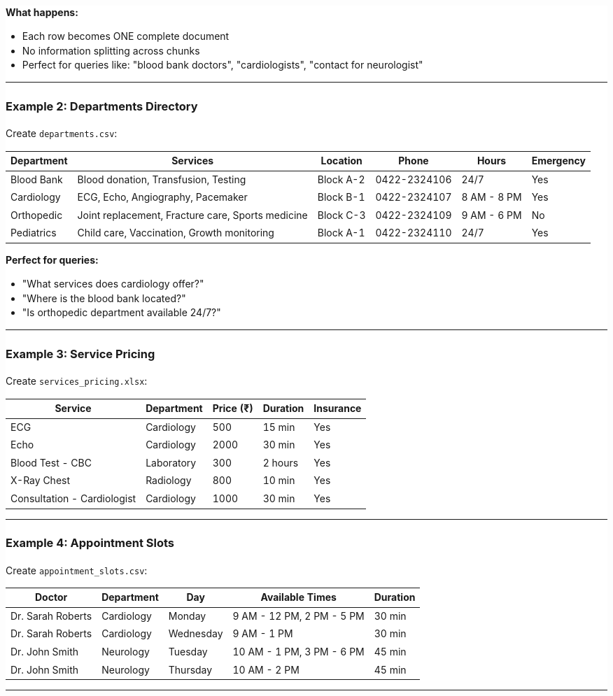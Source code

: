 **What happens:**

- Each row becomes ONE complete document
- No information splitting across chunks
- Perfect for queries like: "blood bank doctors", "cardiologists", "contact for neurologist"

---

### **Example 2: Departments Directory**

Create `departments.csv`:

| Department | Services                                          | Location  | Phone        | Hours       | Emergency |
| ---------- | ------------------------------------------------- | --------- | ------------ | ----------- | --------- |
| Blood Bank | Blood donation, Transfusion, Testing              | Block A-2 | 0422-2324106 | 24/7        | Yes       |
| Cardiology | ECG, Echo, Angiography, Pacemaker                 | Block B-1 | 0422-2324107 | 8 AM - 8 PM | Yes       |
| Orthopedic | Joint replacement, Fracture care, Sports medicine | Block C-3 | 0422-2324109 | 9 AM - 6 PM | No        |
| Pediatrics | Child care, Vaccination, Growth monitoring        | Block A-1 | 0422-2324110 | 24/7        | Yes       |

**Perfect for queries:**

- "What services does cardiology offer?"
- "Where is the blood bank located?"
- "Is orthopedic department available 24/7?"

---

### **Example 3: Service Pricing**

Create `services_pricing.xlsx`:

| Service                     | Department | Price (₹) | Duration | Insurance |
| --------------------------- | ---------- | --------- | -------- | --------- |
| ECG                         | Cardiology | 500       | 15 min   | Yes       |
| Echo                        | Cardiology | 2000      | 30 min   | Yes       |
| Blood Test - CBC            | Laboratory | 300       | 2 hours  | Yes       |
| X-Ray Chest                 | Radiology  | 800       | 10 min   | Yes       |
| Consultation - Cardiologist | Cardiology | 1000      | 30 min   | Yes       |

---

### **Example 4: Appointment Slots**

Create `appointment_slots.csv`:

| Doctor            | Department | Day       | Available Times           | Duration |
| ----------------- | ---------- | --------- | ------------------------- | -------- |
| Dr. Sarah Roberts | Cardiology | Monday    | 9 AM - 12 PM, 2 PM - 5 PM | 30 min   |
| Dr. Sarah Roberts | Cardiology | Wednesday | 9 AM - 1 PM               | 30 min   |
| Dr. John Smith    | Neurology  | Tuesday   | 10 AM - 1 PM, 3 PM - 6 PM | 45 min   |
| Dr. John Smith    | Neurology  | Thursday  | 10 AM - 2 PM              | 45 min   |

---